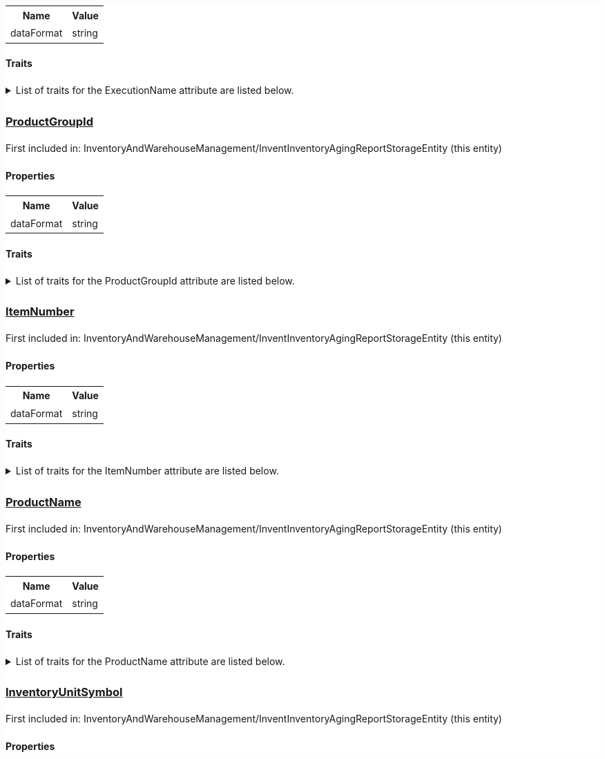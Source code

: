 <table><tr><th>Name</th><th>Value</th></tr><tr><td>dataFormat</td><td>string</td></tr></table>

#### Traits

<details><summary>List of traits for the ExecutionName attribute are listed below.</summary></details>

### <a href=#ProductGroupId name="ProductGroupId">ProductGroupId</a>

First included in: InventoryAndWarehouseManagement/InventInventoryAgingReportStorageEntity (this entity)  

#### Properties

<table><tr><th>Name</th><th>Value</th></tr><tr><td>dataFormat</td><td>string</td></tr></table>

#### Traits

<details><summary>List of traits for the ProductGroupId attribute are listed below.</summary></details>

### <a href=#ItemNumber name="ItemNumber">ItemNumber</a>

First included in: InventoryAndWarehouseManagement/InventInventoryAgingReportStorageEntity (this entity)  

#### Properties

<table><tr><th>Name</th><th>Value</th></tr><tr><td>dataFormat</td><td>string</td></tr></table>

#### Traits

<details><summary>List of traits for the ItemNumber attribute are listed below.</summary></details>

### <a href=#ProductName name="ProductName">ProductName</a>

First included in: InventoryAndWarehouseManagement/InventInventoryAgingReportStorageEntity (this entity)  

#### Properties

<table><tr><th>Name</th><th>Value</th></tr><tr><td>dataFormat</td><td>string</td></tr></table>

#### Traits

<details><summary>List of traits for the ProductName attribute are listed below.</summary></details>

### <a href=#InventoryUnitSymbol name="InventoryUnitSymbol">InventoryUnitSymbol</a>

First included in: InventoryAndWarehouseManagement/InventInventoryAgingReportStorageEntity (this entity)  

#### Properties
